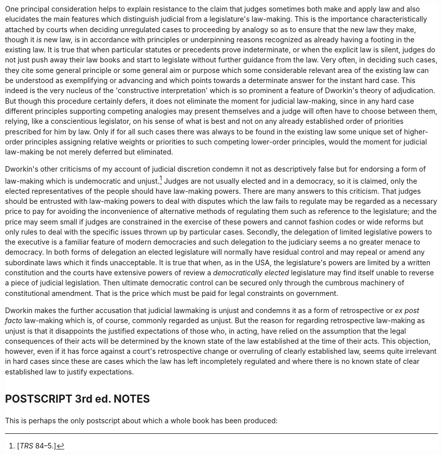 One principal consideration helps to explain resistance to the claim that judges sometimes both make and apply law and also elucidates the main features which distinguish judicial from a legislature's law-making. This is the importance characteristically attached by courts when deciding unregulated cases to proceeding by analogy so as to ensure that the new law they make, though it *is* new law, is in accordance with principles or underpinning reasons recognized as already having a footing in the existing law. It is true that when particular statutes or precedents prove indeterminate, or when the explicit law is silent, judges do not just push away their law books and start to legislate without further guidance from the law. Very often, in deciding such cases, they cite some general principle or some general aim or purpose which some considerable relevant area of the existing law can be understood as exemplifying or advancing and which points towards a determinate answer for the instant hard case. This indeed is the very nucleus of the 'constructive interpretation' which is so prominent a feature of Dworkin's theory of adjudication. But though this procedure certainly defers, it does not eliminate the moment for judicial law-making, since in any hard case different principles supporting competing analogies may present themselves and a judge will often have to choose between them, relying, like a conscientious legislator, on his sense of what is best and not on any already established order of priorities prescribed for him by law. Only if for all such cases there was always to be found in the existing law some unique set of higher-order principles assigning relative weights or priorities to such competing lower-order principles, would the moment for judicial law-making be not merely deferred but eliminated.

Dworkin's other criticisms of my account of judicial discretion condemn it not as descriptively false but for endorsing a form of law-making which is undemocratic and unjust.[^75] Judges are not usually elected and in a democracy, so it is claimed, only the elected representatives of the people should have law-making powers. There are many answers to this criticism. That judges should be entrusted with law-making powers to deal with disputes which the law fails to regulate may be regarded as a necessary price to pay for avoiding the inconvenience of alternative methods of regulating them such as reference to the legislature; and the price may seem small if judges are constrained in the exercise of these powers and cannot fashion codes or wide reforms but only rules to deal with the specific issues thrown up by particular cases. Secondly, the delegation of limited legislative powers to the executive is a familiar feature of modern democracies and such delegation to the judiciary seems a no greater menace to democracy. In both forms of delegation an elected legislature will normally have residual control and may repeal or amend any subordinate laws which it finds unacceptable. It is true that when, as in the USA, the legislature's powers are limited by a written constitution and the courts have extensive powers of review a *democratically elected* legislature may find itself unable to reverse a piece of judicial legislation. Then ultimate democratic control can be secured only through the cumbrous machinery of constitutional amendment. That is the price which must be paid for legal constraints on government.

Dworkin makes the further accusation that judicial lawmaking is unjust and condemns it as a form of retrospective or *ex post facto* law-making which is, of course, commonly regarded as unjust. But the reason for regarding retrospective law-making as unjust is that it disappoints the justified expectations of those who, in acting, have relied on the assumption that the legal consequences of their acts will be determined by the known state of the law established at the time of their acts. This objection, however, even if it has force against a court's retrospective change or overruling of clearly established law, seems quite irrelevant in hard cases since these are cases which the law has left incompletely regulated and where there is no known state of clear established law to justify expectations.

## POSTSCRIPT 3rd ed. NOTES

This is perhaps the only postscript about which a whole book has been produced:


[^1]: See my review of his *The Morality of Law* (1964), 78 *Harvard Law Review* 1281 (1965), reprinted in my *Essays in Jurisprudence and Philosophy* (1983), p. 343. [Note: Footnotes to the Postscript that are enclosed in square brackets were added by the editors.]
[^2]: See my 'Law in the Perspective of Philosophy: 1776–1976', 51 *New York University Law Review* 538 (1976); 'American Jurisprudence through English Eyes: The Nightmare and the Noble Dream', 11 *Georgia Law Review* 969 (1977); 'Between Utility and Rights', 79 *Columbia Law Review* 828 (1979). All the foregoing are reprinted in *Essays in Jurisprudence and Philosophy.* See also 'Legal Duty and Obligation', chap. VI in my *Essays on Bentham* (1982), and 'Comment' in R. Gavison (ed.), *Issues in Contemporary Legal Philosophy* (1987), p. 35.
[^3]: Cited hereinafter as *TRS*, *AMP*, and *LE* respectively.
[^4]: [Hart did not complete the second of the two sections mentioned here. See Editors' Note.]
[^5]: See H. L. A. Hart, 'Comment', in Gavison, above, n. 2, p. 35.
[^6]: *LE* 102. 
[^7]: *LE* chap. 3.
[^8]: *LE* 90.
[^9]: *LE* 90.
[^10]: *TRS* 66. 
[^11]: *LE* 65–66. 
[^12]: But Dworkin warns that the identification of such preinterpretive law may itself involve interpretation. See *LE* 66.
[^13]: *LE* 93.
[^14]: *LE* 94. 
[^15]: But note that some critics, e.g. Michael Moore in his 'The Interpretive Turn in Modern Theory: A Turn for the Worse?', 41 *Stanford Law Review* 871 (1989), at 947–8, while accepting that legal practice is interpretive in Dworkin's sense, deny that legal theory can be interpretive. 
[^16]: *LE* 102; cf. 'General theories of law, for us, are general interpretations of our own judicial practice.'*LE* 410. 
[^17]: *AMP* 148; cf. 'theories of law cannot sensibly be understood as . . . neutral accounts of social practice', in 'A Reply by Ronald Dworkin', Marshall Cohen (ed.), *Ronald Dworkin and Contemporary Jurisprudence* (1983) [cited hereinafter as *RDCJ*], p. 247 at 254. 
[^18]: [See LE 13–14.] 
[^19]: [See *Legal Reasoning and Legal Theory* (1978), 63–4, 139–40.] 
[^20]: R. M. Dworkin, 'Legal Theory and the Problem of Sense', in R. Gavison (ed.), *Issues in Contemporary Legal Philosophy: The Influence of H. L. A. Hart* (1987), at 19.
[^21]: Ibid.
[^22]: *LE* 6 ff.
[^23]: *LE* 4. 
[^24]: *LE* 31 ff.
[^25]: LE 45. 
[^26]: On this distinction see John Rawls, *A Theory of Justice* (1971), pp. 5–6, 10. [In distinguishing the concept of justice from conceptions of justice, Rawls states, 'Here I follow H. L. A. Hart, *The Concept of Law . . .* pp. 155–159.' (First edition.) See *A Theory of Justice* , p. 5 n. 1.] 
[^27]: *LE* 418–19, n. 29. 
[^28]: See *LE* 31–3. 
[^29]: See p. 209 of this book, where I repudiate any such doctrine. 
[^30]: [This phrase is Hart's, and does not appear in *LE*.]
[^31]: *TRS* 17. 
[^32]: 71 *Harvard Law Review* 598 (1958), reprinted in my *Essays on Jurisprudence and Philosophy* (see esp. pp. 54–5).
[^33]: *LE* 117.
[^34]: [*LE* 93.] 
[^35]: *LE* 429 n. 3. 
[^36]: See his replies to E. P. Soper and J. L. Coleman in *RDCJ* 247 ff. and 252 ff. 
[^37]: *RDCJ* 248. 
[^38]: See this book, pp. 123, 147–54.] 
[^39]: [See this book, p. 128.] 
[^40]: *RDCJ* 250. 
[^41]: See J. Raz, 'Dworkin: A New Link in the Chain', 74 *California Law Review* 1103 (1986), at 1110, 1115–16. 
[^42]: [See *LE* 13–14.] 
[^43]: [See *TRS* 48–58.]
[^44]: *TRS* 51. 
[^45]: [*TRS* 50–8; see this book, pp. 124–5.] 
[^46]: [*TRS* 58.] 
[^47]: [*TRS* 24.] 
[^48]: *TRS* 24, quoting from *Henningsen v. Bloomfield Motors, Inc*., 32 NJ 358, 161 A.2d 69 (1960) at 387, 161 A.2d at 85. 
[^49]: *TRS* 25–6. 
[^50]: [Dworkin discusses whether the First Amendment is a rule or a principle at *TRS* 27.] 
[^51]: [*TRS* 26.] 
[^52]: *TRS* 24–7. 
[^53]: Raz and Waluchow have emphasized this important point to which I had failed to draw attention. See J. Raz, 'Legal Principles and the Limits of the Law', 81 *Yale LJ* 823 (1972) at 832–4 and W. J. Waluchow, 'Herculean Positivism', 5 *Oxford Journal of Legal Studies* 187 (1985) at 189–92. 
[^54]: 115 N.Y. 506, 22 N.E. 188 (1889); *TRS* 23; see also *LE* 15 ff. 
[^55]: [For Dworkin's discussion see *TRS* 22–8 and *LE* 15–20.]
[^56]: *LE* 265. 
[^57]: [1932] A.C. 562. 
[^58]: [See *TRS* 27.] 
[^59]: See, e.g., E. P. Soper, 'Legal Theory and the Obligation of a Judge', *RDCJ* p. 3 at 16; J. Coleman, 'Negative and Positive Positivism', *RDCJ* p. 28; D. Lyons, 'Principles, Positivism and Legal Theory', 87 *Yale Law Journal* 415 (1977). 
[^60]: [*LE* 65–6, 91–2.] 
[^61]: [*LE* 72–3.] 
[^62]: [*LE* 47, 67.] 
[^63]: [*LE* 401.]
[^64]: *LE* 67.
[^65]: *LE* 53. 
[^66]: *RDCJ* 260. 
[^67]: *RDCJ* 259.
[^68]: [*TRS* 112, 128, and see *TRS* 93.]
[^69]: *LE* 78–9. 
[^70]: [*LE* 103.] 
[^71]: [*LE* 105.] 
[^72]: [*LE* 105–6.] 
[^73]: [An alternative version of the opening paragraph of this section appears in an endnote.] 
[^74]: [*TRS* 81; cf. *LE* 37–9.] 
[^75]: [*TRS* 84–5.]